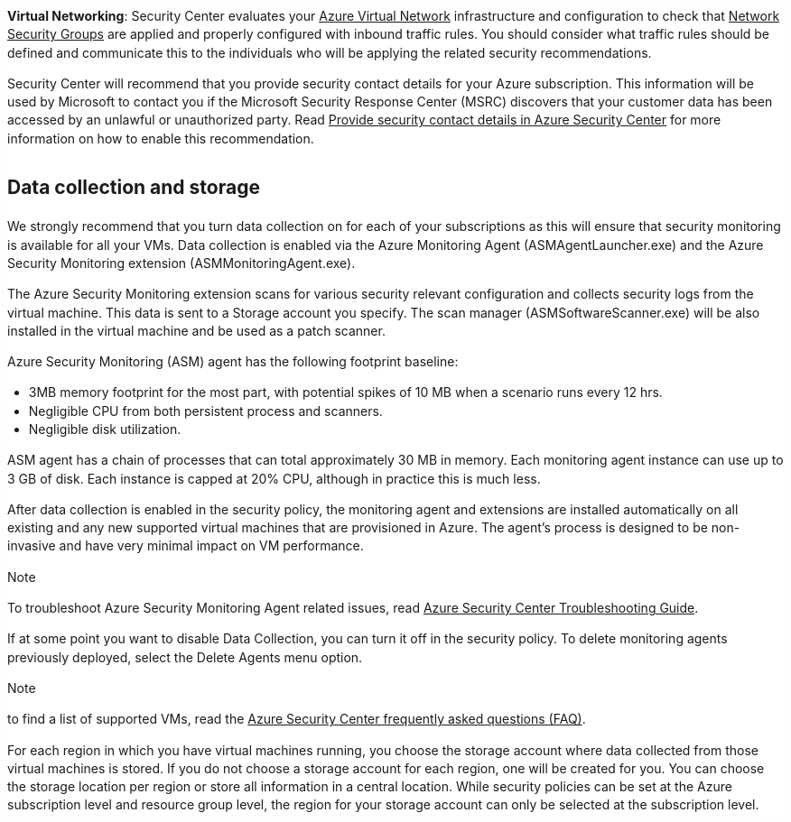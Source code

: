 **Virtual Networking**: Security Center evaluates your [Azure Virtual Network](https://azure.microsoft.com/documentation/services/virtual-network/) infrastructure and configuration to check that [Network Security Groups](../virtual-network/virtual-networks-nsg.md) are applied and properly configured with inbound traffic rules. You should consider what traffic rules should be defined and communicate this to the individuals who will be applying the related security recommendations.

Security Center will recommend that you provide security contact details for your Azure subscription. This information will be used by Microsoft to contact you if the Microsoft Security Response Center (MSRC) discovers that your customer data has been accessed by an unlawful or unauthorized party. Read [Provide security contact details in Azure Security Center](security-center-provide-security-contact-details.md) for more information on how to enable this recommendation.

## Data collection and storage
We strongly recommend that you turn data collection on for each of your subscriptions as this will ensure that security monitoring is available for all your VMs. Data collection is enabled via the Azure Monitoring Agent (ASMAgentLauncher.exe) and the Azure Security Monitoring extension (ASMMonitoringAgent.exe).

The Azure Security Monitoring extension scans for various security relevant configuration and collects security logs from the virtual machine. This data is sent to a Storage account you specify. The scan manager (ASMSoftwareScanner.exe) will be also installed in the virtual machine and be used as a patch scanner.

Azure Security Monitoring (ASM) agent has the following footprint baseline:

* 3MB memory footprint for the most part, with potential spikes of 10 MB when a scenario runs every 12 hrs.  
* Negligible CPU from both persistent process and scanners. 
* Negligible disk utilization.

ASM agent has a chain of processes that can total approximately 30 MB in memory.  Each monitoring agent instance can use up to 3 GB of disk. Each instance is capped at 20% CPU, although in practice this is much less. 

After data collection is enabled in the security policy, the monitoring agent and extensions are installed automatically on all existing and any new supported virtual machines that are provisioned in Azure.  The agent’s process is designed to be non-invasive and have very minimal impact on VM performance.

> [!NOTE]
> To troubleshoot Azure Security Monitoring Agent related issues, read [Azure Security Center Troubleshooting Guide](security-center-troubleshooting-guide.md).
> 
> 

If at some point you want to disable Data Collection, you can turn it off in the security policy. To delete monitoring agents previously deployed, select the Delete Agents menu option.

> [!NOTE]
> to find a list of supported VMs, read the [Azure Security Center frequently asked questions (FAQ)](security-center-faq.md).
> 
> 

For each region in which you have virtual machines running, you choose the storage account where data collected from those virtual machines is stored. If you do not choose a storage account for each region, one will be created for you. You can choose the storage location per region or store all information in a central location. While security policies can be set at the Azure subscription level and resource group level, the region for your storage account can only be selected at the subscription level.
